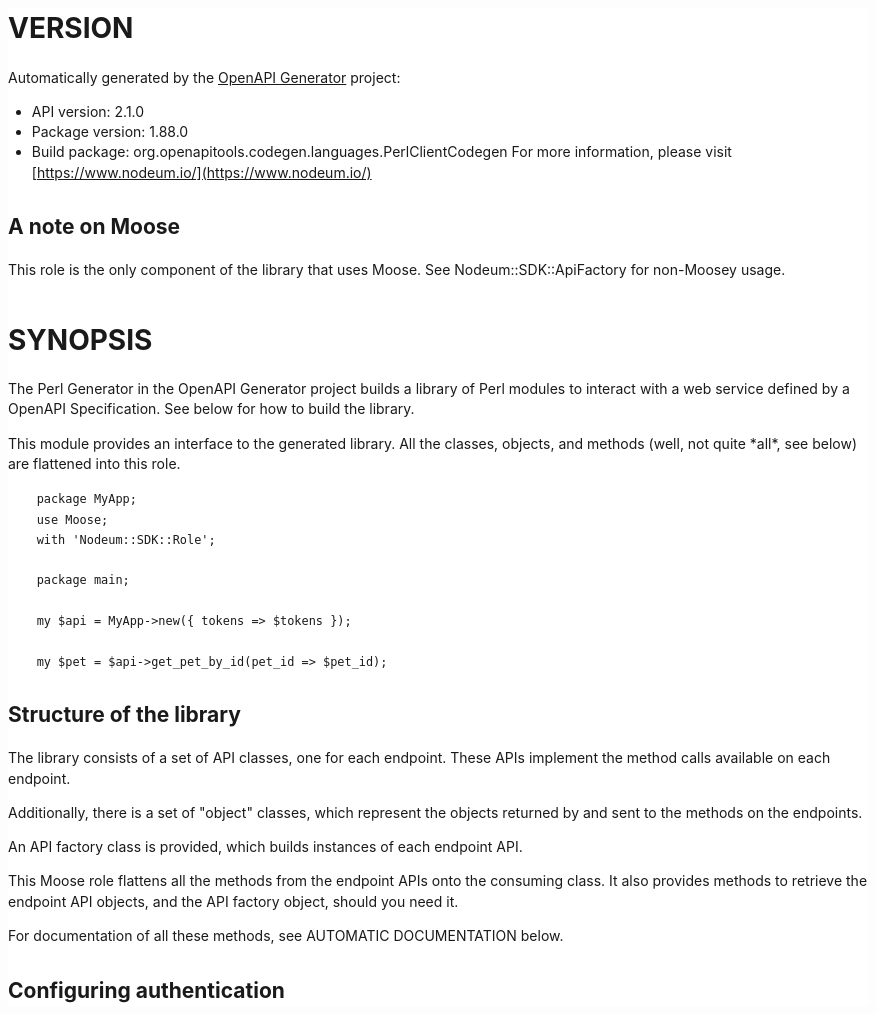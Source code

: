 
# VERSION

Automatically generated by the [OpenAPI Generator](https://openapi-generator.tech) project:

- API version: 2.1.0
- Package version: 1.88.0
- Build package: org.openapitools.codegen.languages.PerlClientCodegen
For more information, please visit [https://www.nodeum.io/](https://www.nodeum.io/)

## A note on Moose

This role is the only component of the library that uses Moose. See
Nodeum::SDK::ApiFactory for non-Moosey usage.

# SYNOPSIS

The Perl Generator in the OpenAPI Generator project builds a library of Perl modules to interact with
a web service defined by a OpenAPI Specification. See below for how to build the
library.

This module provides an interface to the generated library. All the classes,
objects, and methods (well, not quite \*all\*, see below) are flattened into this
role.

        package MyApp;
        use Moose;
        with 'Nodeum::SDK::Role';

        package main;

        my $api = MyApp->new({ tokens => $tokens });

        my $pet = $api->get_pet_by_id(pet_id => $pet_id);


## Structure of the library

The library consists of a set of API classes, one for each endpoint. These APIs
implement the method calls available on each endpoint.

Additionally, there is a set of "object" classes, which represent the objects
returned by and sent to the methods on the endpoints.

An API factory class is provided, which builds instances of each endpoint API.

This Moose role flattens all the methods from the endpoint APIs onto the consuming
class. It also provides methods to retrieve the endpoint API objects, and the API
factory object, should you need it.

For documentation of all these methods, see AUTOMATIC DOCUMENTATION below.

## Configuring authentication
